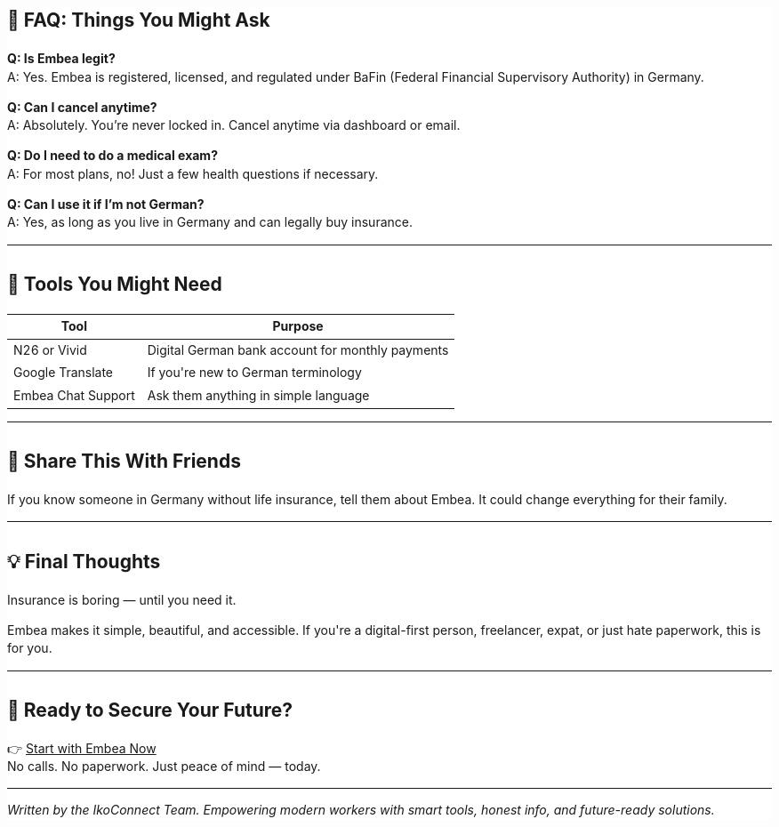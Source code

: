 
## 💬 FAQ: Things You Might Ask

**Q: Is Embea legit?**  
A: Yes. Embea is registered, licensed, and regulated under BaFin (Federal Financial Supervisory Authority) in Germany.

**Q: Can I cancel anytime?**  
A: Absolutely. You’re never locked in. Cancel anytime via dashboard or email.

**Q: Do I need to do a medical exam?**  
A: For most plans, no! Just a few health questions if necessary.

**Q: Can I use it if I’m not German?**  
A: Yes, as long as you live in Germany and can legally buy insurance.

---

## 🧰 Tools You Might Need

| Tool | Purpose |
|------|---------|
| N26 or Vivid | Digital German bank account for monthly payments |
| Google Translate | If you're new to German terminology |
| Embea Chat Support | Ask them anything in simple language |

---

## 📢 Share This With Friends

If you know someone in Germany without life insurance, tell them about Embea. It could change everything for their family.

---

## 💡 Final Thoughts

Insurance is boring — until you need it.

Embea makes it simple, beautiful, and accessible. If you're a digital-first person, freelancer, expat, or just hate paperwork, this is for you.

---

## 🔗 Ready to Secure Your Future?

👉 [Start with Embea Now](https://embea-link-will-go-here.com)  
No calls. No paperwork. Just peace of mind — today.

---

*Written by the IkoConnect Team. Empowering modern workers with smart tools, honest info, and future-ready solutions.*


